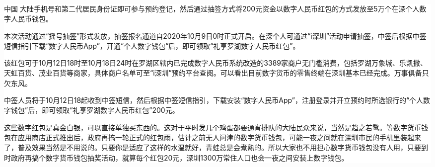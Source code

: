   <span href="https://www.secretchina.com" target="_blank">
   中国
  </span>
  大陆手机号和第二代居民身份证即可参与预约登记，然后通过抽签方式将200元资金以数字人民币红包的方式发放至5万个在深个人数字人民币钱包。
 </p>
 <p>
  本次活动通过“摇号抽签”形式发放，抽签报名通道自2020年10月9日0时正式开启。在深个人可通过“i深圳”活动申请抽签，中签后根据中签短信指引下载“数字人民币App”，开通“个人数字钱包“后，即可领取“礼享罗湖数字人民币红包”。
 </p>
 <center>
  <div style="max-width: 632px;height:180px; display: none; text-align: center; margin: 0 auto; overflow: hidden;overflow-x: hidden;">
   <div id="taboola-midarticle-thumbnails" style="max-width: 632px;height:180px;overflow: hidden;overflow-x: hidden;">
   </div>
  </div>
  <div>
   <center>
    <div id="div-gpt-ad-1589559869784-0">
    </div>
   </center>
  </div>
 </center>
 <p>
  该红包可于10月12日18时至10月18日24时在罗湖区辖内已完成数字人民币系统改造的3389家商户无门槛消费，包括罗湖万象城、乐凯撒、天虹百货、茂业百货等商家，具体商户名单可至“i深圳”预约平台查阅。可以看出目前数字货币的零售终端在深圳基本已经完成。万事俱备只欠东风。
 </p>
 <center>
  <div style="max-width: 632px;height:180px; display: none; text-align: center; margin: 0 auto; overflow: hidden;overflow-x: hidden;">
   <div id="taboola-midarticle-thumbnails" style="max-width: 632px;height:180px;overflow: hidden;overflow-x: hidden;">
   </div>
  </div>
  <div>
   <center>
    <div id="div-gpt-ad-1589559869784-0">
    </div>
   </center>
  </div>
 </center>
 <p>
  中签人员将于10月12日18起收到中签短信，然后根据中签短信指引，下载安装“数字人民币App”，注册登录并开立预约时所选银行的“个人数字钱包”后，即可领取“礼享罗湖数字人民币红包”200元。
 </p>
 <center>
  <div style="max-width: 632px;height:180px; display: none; text-align: center; margin: 0 auto; overflow: hidden;overflow-x: hidden;">
   <div id="taboola-midarticle-thumbnails" style="max-width: 632px;height:180px;overflow: hidden;overflow-x: hidden;">
   </div>
  </div>
  <div>
   <center>
    <div id="div-gpt-ad-1589559869784-0">
    </div>
   </center>
  </div>
 </center>
 <p>
  这些数字红包是真金白银，可以直接单独买东西的。这对于平时发几个鸡蛋都要通宵排队的大陆民众来说，当然是趋之若鹜。等数字货币钱包在应用商店正式推出后，政府再搞一轮正式的红包雨，估计之前无人问津的数字货币钱包，可能一夜之间就在深圳市民的手机里装起来了，普及效果当然是不用说的。只要你是适应了这样的水温就好，青蛙总是会煮熟的。所以大家也不用担心数字货币钱包没有人用，只要到时政府再搞个数字货币钱包抽奖活动，就算每个红包20元，深圳1300万常住人口也会一夜之间安装上数字钱包。
 </p>
 <center>